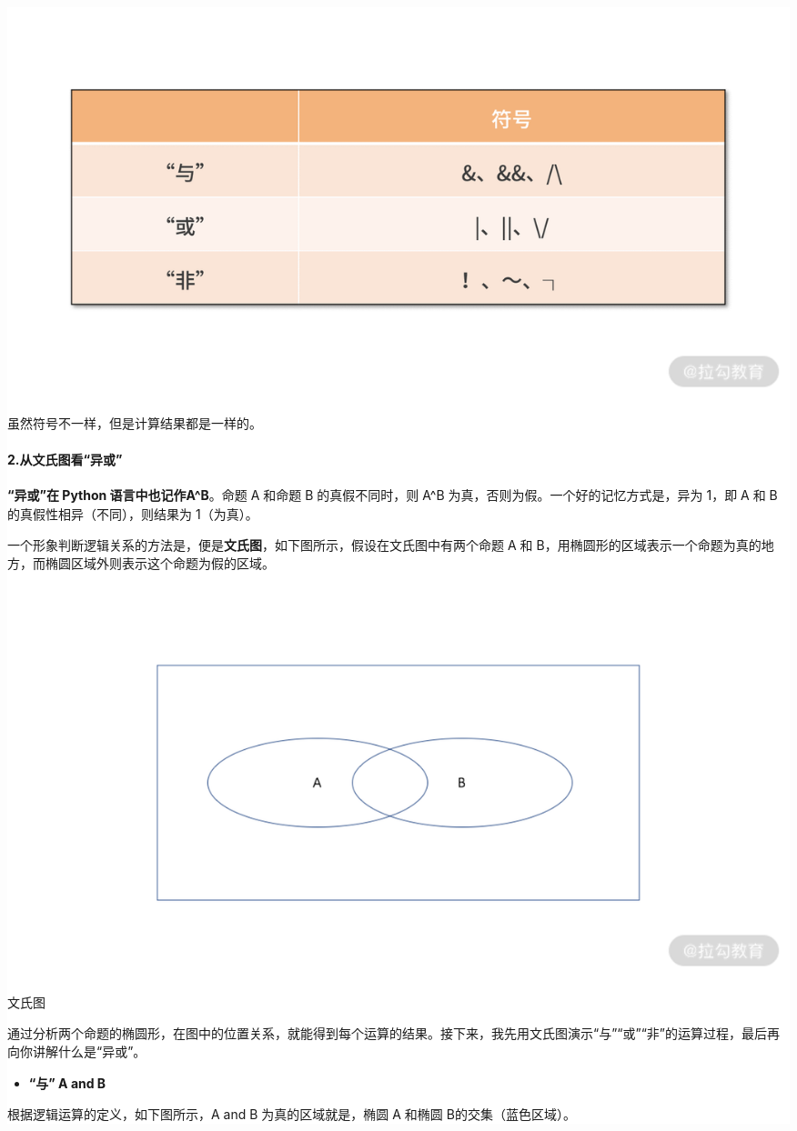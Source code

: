 <p><img src="assets/CgqCHl-X_ZaAPWjiAACEuBV6W0U200.png" alt="图片3.png" /></p>
<p>虽然符号不一样，但是计算结果都是一样的。</p>
<h4>2.从文氏图看“异或”</h4>
<p><strong>“异或”在 Python 语言中也记作A^B</strong>。命题 A 和命题 B 的真假不同时，则 A^B 为真，否则为假。一个好的记忆方式是，异为 1，即 A 和 B 的真假性相异（不同），则结果为 1（为真）。</p>
<p>一个形象判断逻辑关系的方法是，便是<strong>文氏图</strong>，如下图所示，假设在文氏图中有两个命题 A 和 B，用椭圆形的区域表示一个命题为真的地方，而椭圆区域外则表示这个命题为假的区域。</p>
<p><img src="assets/Ciqc1F-X_Y6AWx9PAACybmhz670044.png" alt="图片4.png" /></p>
<p>文氏图</p>
<p>通过分析两个命题的椭圆形，在图中的位置关系，就能得到每个运算的结果。接下来，我先用文氏图演示“与”“或”“非”的运算过程，最后再向你讲解什么是“异或”。</p>
<ul>
<li><strong>“与” A and B</strong></li>
</ul>
<p>根据逻辑运算的定义，如下图所示，A and B 为真的区域就是，椭圆 A 和椭圆 B的交集（蓝色区域）。</p>